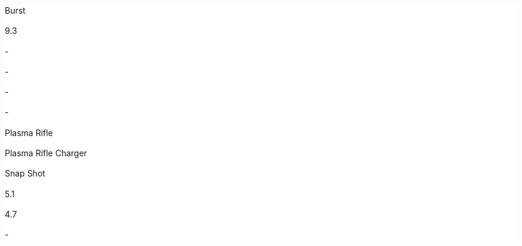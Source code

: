 Burst

</td>
<td>

9.3

</td>
<td>

\-

</td>
<td>

\-

</td>
<td>

\-

</td>
<td>

\-

</td>
</tr>
<tr style="background:#262626" align=center>
<td>

Plasma Rifle

</td>
<td>

Plasma Rifle Charger

</td>
<td>

Snap Shot

</td>
<td>

5.1

</td>
<td>

4.7

</td>
<td>

\-

</td>
<td>
